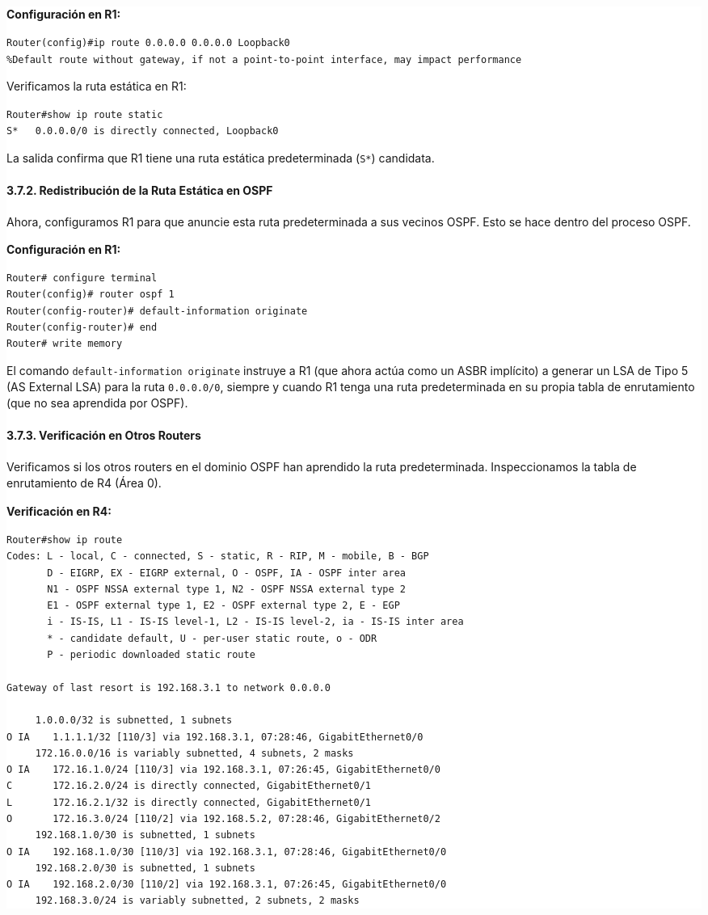 **Configuración en R1:**
```
Router(config)#ip route 0.0.0.0 0.0.0.0 Loopback0
%Default route without gateway, if not a point-to-point interface, may impact performance
```

Verificamos la ruta estática en R1:
```
Router#show ip route static
S*   0.0.0.0/0 is directly connected, Loopback0
```
La salida confirma que R1 tiene una ruta estática predeterminada (`S*`) candidata.

#### 3.7.2. Redistribución de la Ruta Estática en OSPF

Ahora, configuramos R1 para que anuncie esta ruta predeterminada a sus vecinos OSPF. Esto se hace dentro del proceso OSPF.

**Configuración en R1:**
```
Router# configure terminal
Router(config)# router ospf 1
Router(config-router)# default-information originate
Router(config-router)# end
Router# write memory
```
El comando `default-information originate` instruye a R1 (que ahora actúa como un ASBR implícito) a generar un LSA de Tipo 5 (AS External LSA) para la ruta `0.0.0.0/0`, siempre y cuando R1 tenga una ruta predeterminada en su propia tabla de enrutamiento (que no sea aprendida por OSPF).

#### 3.7.3. Verificación en Otros Routers

Verificamos si los otros routers en el dominio OSPF han aprendido la ruta predeterminada. Inspeccionamos la tabla de enrutamiento de R4 (Área 0).

**Verificación en R4:**
```
Router#show ip route
Codes: L - local, C - connected, S - static, R - RIP, M - mobile, B - BGP
       D - EIGRP, EX - EIGRP external, O - OSPF, IA - OSPF inter area
       N1 - OSPF NSSA external type 1, N2 - OSPF NSSA external type 2
       E1 - OSPF external type 1, E2 - OSPF external type 2, E - EGP
       i - IS-IS, L1 - IS-IS level-1, L2 - IS-IS level-2, ia - IS-IS inter area
       * - candidate default, U - per-user static route, o - ODR
       P - periodic downloaded static route

Gateway of last resort is 192.168.3.1 to network 0.0.0.0

     1.0.0.0/32 is subnetted, 1 subnets
O IA    1.1.1.1/32 [110/3] via 192.168.3.1, 07:28:46, GigabitEthernet0/0
     172.16.0.0/16 is variably subnetted, 4 subnets, 2 masks
O IA    172.16.1.0/24 [110/3] via 192.168.3.1, 07:26:45, GigabitEthernet0/0
C       172.16.2.0/24 is directly connected, GigabitEthernet0/1
L       172.16.2.1/32 is directly connected, GigabitEthernet0/1
O       172.16.3.0/24 [110/2] via 192.168.5.2, 07:28:46, GigabitEthernet0/2
     192.168.1.0/30 is subnetted, 1 subnets
O IA    192.168.1.0/30 [110/3] via 192.168.3.1, 07:28:46, GigabitEthernet0/0
     192.168.2.0/30 is subnetted, 1 subnets
O IA    192.168.2.0/30 [110/2] via 192.168.3.1, 07:26:45, GigabitEthernet0/0
     192.168.3.0/24 is variably subnetted, 2 subnets, 2 masks
```

